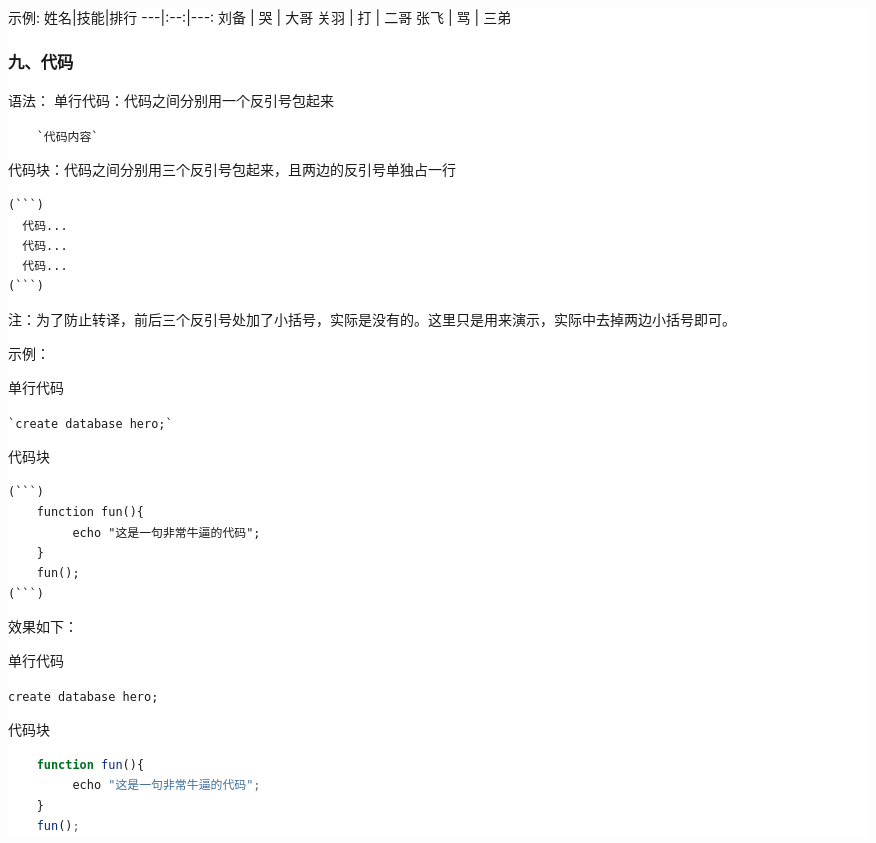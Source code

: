 示例:
姓名|技能|排行
---|:--:|---:
刘备 | 哭 | 大哥
关羽 | 打 | 二哥
张飞 | 骂 | 三弟

### 九、代码

语法：
单行代码：代码之间分别用一个反引号包起来

```
    `代码内容`
```

代码块：代码之间分别用三个反引号包起来，且两边的反引号单独占一行

````
(```)
  代码...
  代码...
  代码...
(```)
````

注：为了防止转译，前后三个反引号处加了小括号，实际是没有的。这里只是用来演示，实际中去掉两边小括号即可。

示例：

单行代码

```
`create database hero;`
```

代码块

````
(```)
    function fun(){
         echo "这是一句非常牛逼的代码";
    }
    fun();
(```)
````

效果如下：

单行代码

`create database hero;`

代码块

```js
    function fun(){
         echo "这是一句非常牛逼的代码";
    }
    fun();
```
